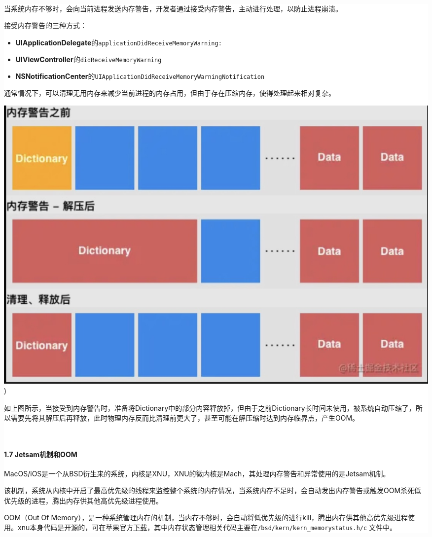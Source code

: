 当系统内存不够时，会向当前进程发送内存警告，开发者通过接受内存警告，主动进行处理，以防止进程崩溃。

接受内存警告的三种方式：

- **UIApplicationDelegate**的`applicationDidReceiveMemoryWarning:`

- **UIViewController**的`didReceiveMemoryWarning`

- **NSNotificationCenter**的`UIApplicationDidReceiveMemoryWarningNotification`

通常情况下，可以清理无用内存来减少当前进程的内存占用，但由于存在压缩内存，使得处理起来相对复杂。

![](https://github.com/tangshenghao/iOSInterviewNotes/blob/master/%E6%80%A7%E8%83%BD%E6%B2%BB%E7%90%86/%E5%86%85%E5%AD%98/%E5%86%85%E5%AD%982.jpg?raw=true))

如上图所示，当接受到内存警告时，准备将Dictionary中的部分内容释放掉，但由于之前Dictionary长时间未使用，被系统自动压缩了，所以需要先将其解压后再释放，此时物理内存反而比清理前更大了，甚至可能在解压缩时达到内存临界点，产生OOM。

<br />

#### 1.7 Jetsam机制和OOM

MacOS/iOS是一个从BSD衍生来的系统，内核是XNU，XNU的微内核是Mach，其处理内存警告和异常使用的是Jetsam机制。

该机制，系统从内核中开启了最高优先级的线程来监控整个系统的内存情况，当系统内存不足时，会自动发出内存警告或触发OOM杀死低优先级的进程，腾出内存供其他高优先级进程使用。

OOM（Out Of Memory），是一种系统管理内存的机制，当内存不够时，会自动将低优先级的进行kill，腾出内存供其他高优先级进程使用。xnu本身代码是开源的，可在苹果官方[下载](https://opensource.apple.com/tarballs/xnu/)，其中内存状态管理相关代码主要在`/bsd/kern/kern_memorystatus.h/c` 文件中。
